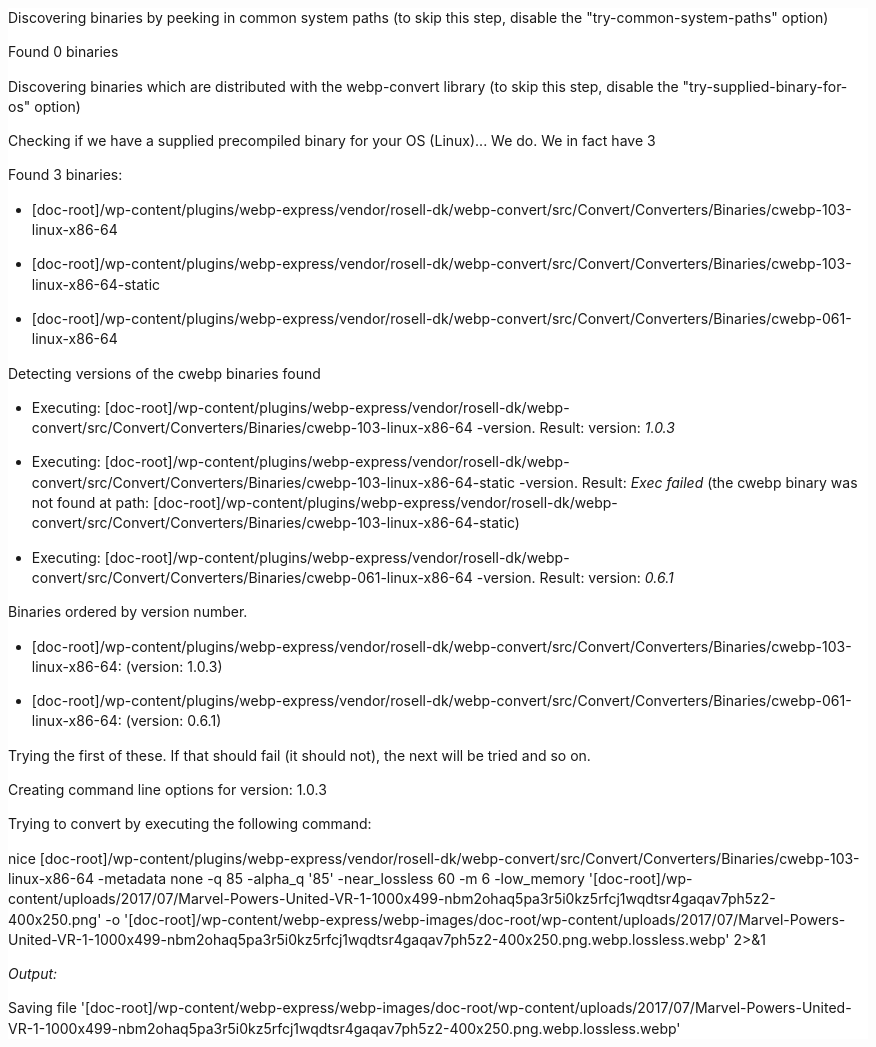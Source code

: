Discovering binaries by peeking in common system paths (to skip this step, disable the "try-common-system-paths" option)

Found 0 binaries

Discovering binaries which are distributed with the webp-convert library (to skip this step, disable the "try-supplied-binary-for-os" option)

Checking if we have a supplied precompiled binary for your OS (Linux)... We do. We in fact have 3

Found 3 binaries: 

- [doc-root]/wp-content/plugins/webp-express/vendor/rosell-dk/webp-convert/src/Convert/Converters/Binaries/cwebp-103-linux-x86-64

- [doc-root]/wp-content/plugins/webp-express/vendor/rosell-dk/webp-convert/src/Convert/Converters/Binaries/cwebp-103-linux-x86-64-static

- [doc-root]/wp-content/plugins/webp-express/vendor/rosell-dk/webp-convert/src/Convert/Converters/Binaries/cwebp-061-linux-x86-64

Detecting versions of the cwebp binaries found

- Executing: [doc-root]/wp-content/plugins/webp-express/vendor/rosell-dk/webp-convert/src/Convert/Converters/Binaries/cwebp-103-linux-x86-64 -version. Result: version: *1.0.3*

- Executing: [doc-root]/wp-content/plugins/webp-express/vendor/rosell-dk/webp-convert/src/Convert/Converters/Binaries/cwebp-103-linux-x86-64-static -version. Result: *Exec failed* (the cwebp binary was not found at path: [doc-root]/wp-content/plugins/webp-express/vendor/rosell-dk/webp-convert/src/Convert/Converters/Binaries/cwebp-103-linux-x86-64-static)

- Executing: [doc-root]/wp-content/plugins/webp-express/vendor/rosell-dk/webp-convert/src/Convert/Converters/Binaries/cwebp-061-linux-x86-64 -version. Result: version: *0.6.1*

Binaries ordered by version number.

- [doc-root]/wp-content/plugins/webp-express/vendor/rosell-dk/webp-convert/src/Convert/Converters/Binaries/cwebp-103-linux-x86-64: (version: 1.0.3)

- [doc-root]/wp-content/plugins/webp-express/vendor/rosell-dk/webp-convert/src/Convert/Converters/Binaries/cwebp-061-linux-x86-64: (version: 0.6.1)

Trying the first of these. If that should fail (it should not), the next will be tried and so on.

Creating command line options for version: 1.0.3

Trying to convert by executing the following command:

nice [doc-root]/wp-content/plugins/webp-express/vendor/rosell-dk/webp-convert/src/Convert/Converters/Binaries/cwebp-103-linux-x86-64 -metadata none -q 85 -alpha_q '85' -near_lossless 60 -m 6 -low_memory '[doc-root]/wp-content/uploads/2017/07/Marvel-Powers-United-VR-1-1000x499-nbm2ohaq5pa3r5i0kz5rfcj1wqdtsr4gaqav7ph5z2-400x250.png' -o '[doc-root]/wp-content/webp-express/webp-images/doc-root/wp-content/uploads/2017/07/Marvel-Powers-United-VR-1-1000x499-nbm2ohaq5pa3r5i0kz5rfcj1wqdtsr4gaqav7ph5z2-400x250.png.webp.lossless.webp' 2>&1


*Output:* 

Saving file '[doc-root]/wp-content/webp-express/webp-images/doc-root/wp-content/uploads/2017/07/Marvel-Powers-United-VR-1-1000x499-nbm2ohaq5pa3r5i0kz5rfcj1wqdtsr4gaqav7ph5z2-400x250.png.webp.lossless.webp'
